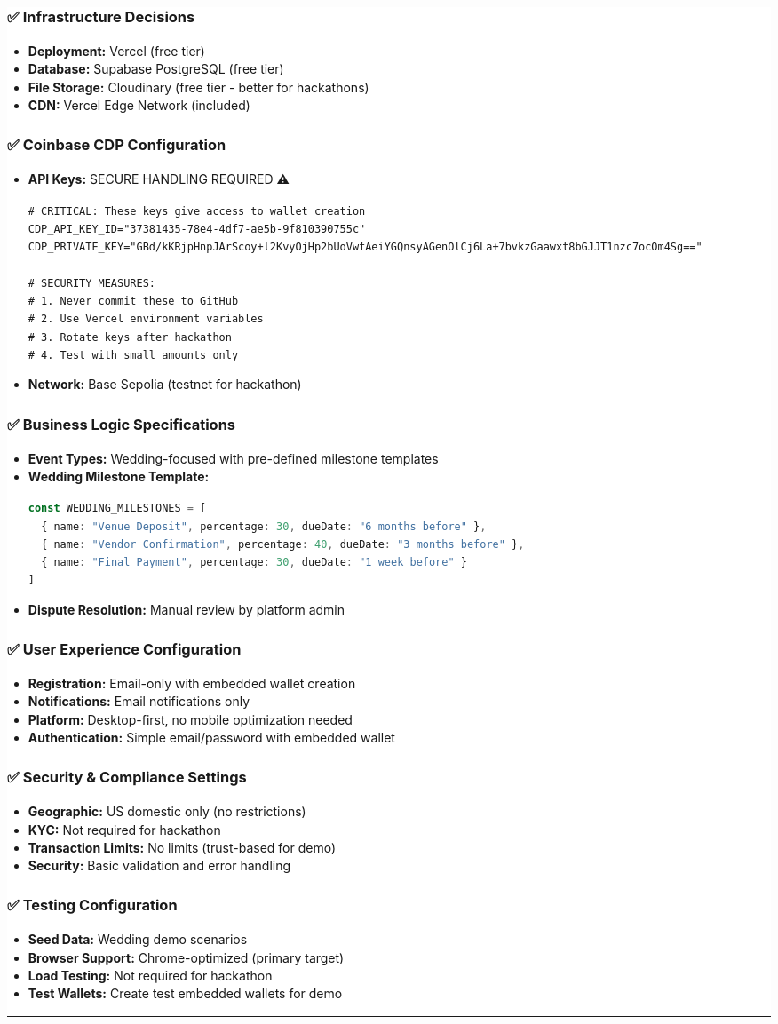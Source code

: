 ### **✅ Infrastructure Decisions**
- **Deployment:** Vercel (free tier)
- **Database:** Supabase PostgreSQL (free tier)
- **File Storage:** Cloudinary (free tier - better for hackathons)
- **CDN:** Vercel Edge Network (included)

### **✅ Coinbase CDP Configuration**
- **API Keys:** SECURE HANDLING REQUIRED ⚠️
  ```env
  # CRITICAL: These keys give access to wallet creation
  CDP_API_KEY_ID="37381435-78e4-4df7-ae5b-9f810390755c"
  CDP_PRIVATE_KEY="GBd/kKRjpHnpJArScoy+l2KvyOjHp2bUoVwfAeiYGQnsyAGenOlCj6La+7bvkzGaawxt8bGJJT1nzc7ocOm4Sg=="
  
  # SECURITY MEASURES:
  # 1. Never commit these to GitHub
  # 2. Use Vercel environment variables
  # 3. Rotate keys after hackathon
  # 4. Test with small amounts only
  ```
- **Network:** Base Sepolia (testnet for hackathon)

### **✅ Business Logic Specifications**
- **Event Types:** Wedding-focused with pre-defined milestone templates
- **Wedding Milestone Template:**
  ```typescript
  const WEDDING_MILESTONES = [
    { name: "Venue Deposit", percentage: 30, dueDate: "6 months before" },
    { name: "Vendor Confirmation", percentage: 40, dueDate: "3 months before" },
    { name: "Final Payment", percentage: 30, dueDate: "1 week before" }
  ]
  ```
- **Dispute Resolution:** Manual review by platform admin

### **✅ User Experience Configuration**
- **Registration:** Email-only with embedded wallet creation
- **Notifications:** Email notifications only
- **Platform:** Desktop-first, no mobile optimization needed
- **Authentication:** Simple email/password with embedded wallet

### **✅ Security & Compliance Settings**
- **Geographic:** US domestic only (no restrictions)
- **KYC:** Not required for hackathon
- **Transaction Limits:** No limits (trust-based for demo)
- **Security:** Basic validation and error handling

### **✅ Testing Configuration**
- **Seed Data:** Wedding demo scenarios
- **Browser Support:** Chrome-optimized (primary target)
- **Load Testing:** Not required for hackathon
- **Test Wallets:** Create test embedded wallets for demo

---